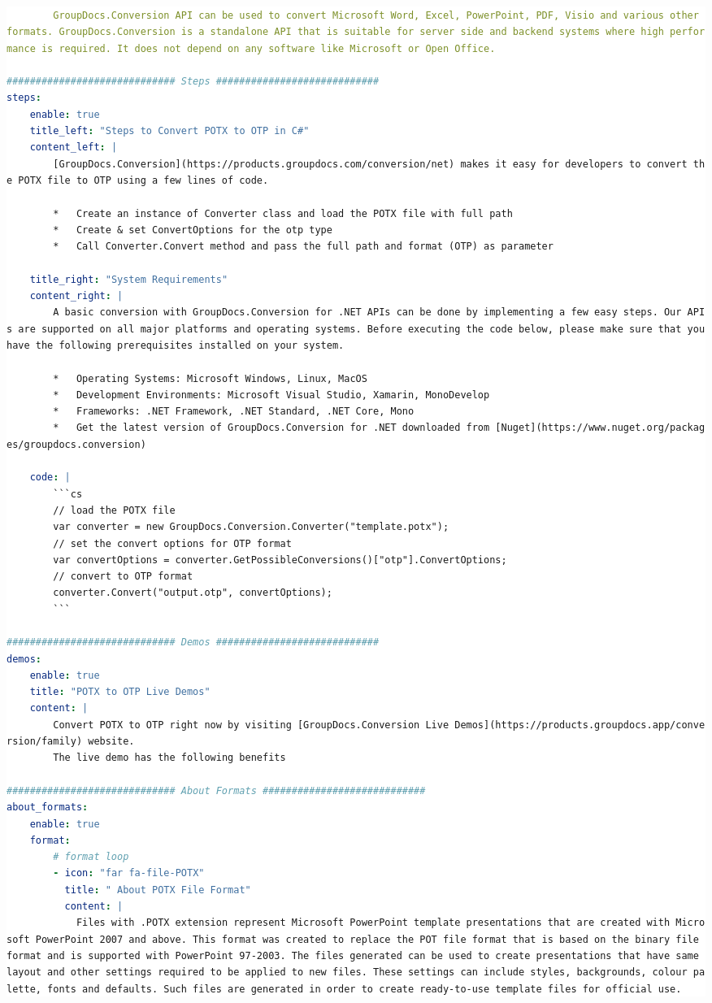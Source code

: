 ```yaml
        GroupDocs.Conversion API can be used to convert Microsoft Word, Excel, PowerPoint, PDF, Visio and various other formats. GroupDocs.Conversion is a standalone API that is suitable for server side and backend systems where high performance is required. It does not depend on any software like Microsoft or Open Office.

############################# Steps ############################
steps:
    enable: true
    title_left: "Steps to Convert POTX to OTP in C#"
    content_left: |
        [GroupDocs.Conversion](https://products.groupdocs.com/conversion/net) makes it easy for developers to convert the POTX file to OTP using a few lines of code.

        *   Create an instance of Converter class and load the POTX file with full path
        *   Create & set ConvertOptions for the otp type
        *   Call Converter.Convert method and pass the full path and format (OTP) as parameter
        
    title_right: "System Requirements"
    content_right: |
        A basic conversion with GroupDocs.Conversion for .NET APIs can be done by implementing a few easy steps. Our APIs are supported on all major platforms and operating systems. Before executing the code below, please make sure that you have the following prerequisites installed on your system.

        *   Operating Systems: Microsoft Windows, Linux, MacOS
        *   Development Environments: Microsoft Visual Studio, Xamarin, MonoDevelop
        *   Frameworks: .NET Framework, .NET Standard, .NET Core, Mono
        *   Get the latest version of GroupDocs.Conversion for .NET downloaded from [Nuget](https://www.nuget.org/packages/groupdocs.conversion)
        
    code: |
        ```cs
        // load the POTX file
        var converter = new GroupDocs.Conversion.Converter("template.potx");
        // set the convert options for OTP format
        var convertOptions = converter.GetPossibleConversions()["otp"].ConvertOptions;
        // convert to OTP format
        converter.Convert("output.otp", convertOptions);
        ```
        
############################# Demos ############################
demos:
    enable: true
    title: "POTX to OTP Live Demos"
    content: |
        Convert POTX to OTP right now by visiting [GroupDocs.Conversion Live Demos](https://products.groupdocs.app/conversion/family) website.  
        The live demo has the following benefits
        
############################# About Formats ############################
about_formats:
    enable: true
    format:
        # format loop
        - icon: "far fa-file-POTX"
          title: " About POTX File Format"
          content: |
            Files with .POTX extension represent Microsoft PowerPoint template presentations that are created with Microsoft PowerPoint 2007 and above. This format was created to replace the POT file format that is based on the binary file format and is supported with PowerPoint 97-2003. The files generated can be used to create presentations that have same layout and other settings required to be applied to new files. These settings can include styles, backgrounds, colour palette, fonts and defaults. Such files are generated in order to create ready-to-use template files for official use.

```